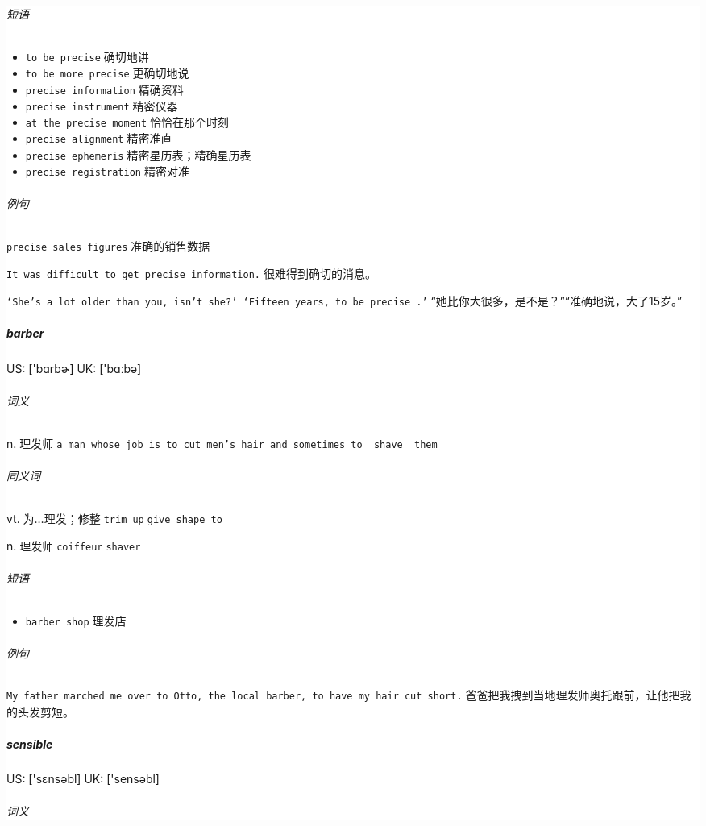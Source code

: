 
###### 短语

- `to be precise` 确切地讲
- `to be more precise` 更确切地说
- `precise information` 精确资料
- `precise instrument` 精密仪器
- `at the precise moment` 恰恰在那个时刻
- `precise alignment` 精密准直
- `precise ephemeris` 精密星历表；精确星历表
- `precise registration` 精密对准

###### 例句

`precise sales figures`
准确的销售数据

`It was difficult to get precise information.`
很难得到确切的消息。

`‘She’s a lot older than you, isn’t she?’ ‘Fifteen years, to be precise .’`
“她比你大很多，是不是？”“准确地说，大了15岁。”


##### barber

US: ['bɑrbɚ]
UK: ['bɑːbə]

###### 词义

n. 理发师
`a man whose job is to cut men’s hair and sometimes to  shave  them`

###### 同义词

vt. 为…理发；修整
`trim up` `give shape to`

n. 理发师
`coiffeur` `shaver`


###### 短语

- `barber shop` 理发店

###### 例句

`My father marched me over to Otto, the local barber, to have my hair cut short.`
爸爸把我拽到当地理发师奥托跟前，让他把我的头发剪短。


##### sensible

US: ['sɛnsəbl]
UK: ['sensəbl]

###### 词义
